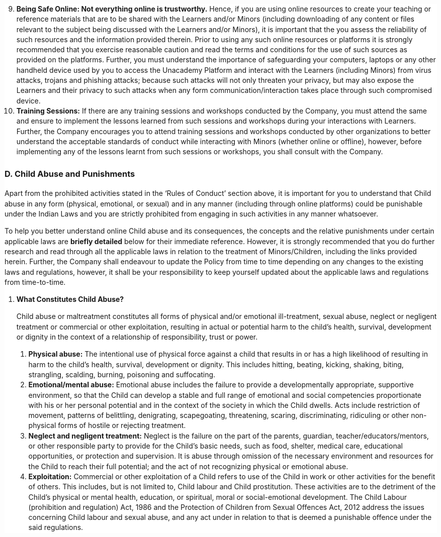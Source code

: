 9. **Being Safe Online: Not everything online is trustworthy.** Hence, if you are using online resources to create your teaching or reference materials that are to be shared with the Learners and/or Minors (including downloading of any content or files relevant to the subject being discussed with the Learners and/or Minors), it is important that the you assess the reliability of such resources and the information provided therein. Prior to using any such online resources or platforms it is strongly recommended that you exercise reasonable caution and read the terms and conditions for the use of such sources as provided on the platforms. Further, you must understand the importance of safeguarding your computers, laptops or any other handheld device used by you to access the Unacademy Platform and interact with the Learners (including Minors) from virus attacks, trojans and phishing attacks; because such attacks will not only threaten your privacy, but may also expose the Learners and their privacy to such attacks when any form communication/interaction takes place through such compromised device.
10. **Training Sessions:** If there are any training sessions and workshops conducted by the Company, you must attend the same and ensure to implement the lessons learned from such sessions and workshops during your interactions with Learners. Further, the Company encourages you to attend training sessions and workshops conducted by other organizations to better understand the acceptable standards of conduct while interacting with Minors (whether online or offline), however, before implementing any of the lessons learnt from such sessions or workshops, you shall consult with the Company.

  
  

### D. Child Abuse and Punishments

Apart from the prohibited activities stated in the ‘Rules of Conduct’ section above, it is important for you to understand that Child abuse in any form (physical, emotional, or sexual) and in any manner (including through online platforms) could be punishable under the Indian Laws and you are strictly prohibited from engaging in such activities in any manner whatsoever.

To help you better understand online Child abuse and its consequences, the concepts and the relative punishments under certain applicable laws are **briefly detailed** below for their immediate reference. However, it is strongly recommended that you do further research and read through all the applicable laws in relation to the treatment of Minors/Children, including the links provided herein. Further, the Company shall endeavour to update the Policy from time to time depending on any changes to the existing laws and regulations, however, it shall be your responsibility to keep yourself updated about the applicable laws and regulations from time-to-time.

1. **What Constitutes Child Abuse?**
    
    Child abuse or maltreatment constitutes all forms of physical and/or emotional ill-treatment, sexual abuse, neglect or negligent treatment or commercial or other exploitation, resulting in actual or potential harm to the child’s health, survival, development or dignity in the context of a relationship of responsibility, trust or power.
    1. **Physical abuse:** The intentional use of physical force against a child that results in or has a high likelihood of resulting in harm to the child’s health, survival, development or dignity. This includes hitting, beating, kicking, shaking, biting, strangling, scalding, burning, poisoning and suffocating.
    2. **Emotional/mental abuse:** Emotional abuse includes the failure to provide a developmentally appropriate, supportive environment, so that the Child can develop a stable and full range of emotional and social competencies proportionate with his or her personal potential and in the context of the society in which the Child dwells. Acts include restriction of movement, patterns of belittling, denigrating, scapegoating, threatening, scaring, discriminating, ridiculing or other non-physical forms of hostile or rejecting treatment.
    3. **Neglect and negligent treatment​:** Neglect is the failure on the part of the parents, guardian, teacher/educators/mentors, or other responsible party to provide for the Child’s basic needs, such as food, shelter, medical care, educational opportunities, or protection and supervision. It is abuse through omission of the necessary environment and resources for the Child to reach their full potential; and the act of not recognizing physical or emotional abuse.
    4. **Exploitation:** Commercial or other exploitation of a Child refers to use of the Child in work or other activities for the benefit of others. This includes, but is not limited to, Child labour and Child prostitution. These activities are to the detriment of the Child’s physical or mental health, education, or spiritual, moral or social-emotional development. The Child Labour (prohibition and regulation) Act, 1986 and the Protection of Children from Sexual Offences Act, 2012 address the issues concerning Child labour and sexual abuse, and any act under in relation to that is deemed a punishable offence under the said regulations.